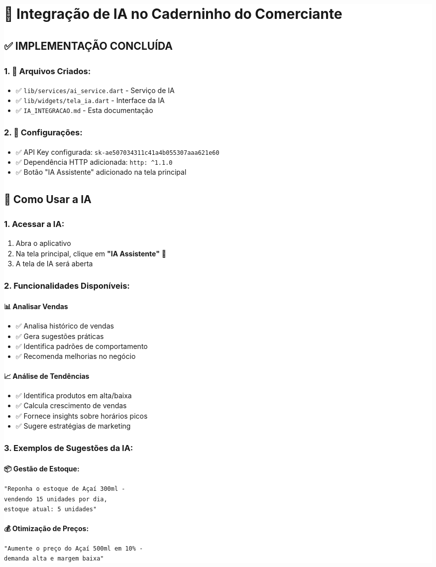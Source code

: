 # 🤖 Integração de IA no Caderninho do Comerciante

## ✅ **IMPLEMENTAÇÃO CONCLUÍDA**

### **1. 📁 Arquivos Criados:**
- ✅ `lib/services/ai_service.dart` - Serviço de IA
- ✅ `lib/widgets/tela_ia.dart` - Interface da IA
- ✅ `IA_INTEGRACAO.md` - Esta documentação

### **2. 🔧 Configurações:**
- ✅ API Key configurada: `sk-ae507034311c41a4b055307aaa621e60`
- ✅ Dependência HTTP adicionada: `http: ^1.1.0`
- ✅ Botão "IA Assistente" adicionado na tela principal

## 🚀 **Como Usar a IA**

### **1. Acessar a IA:**
1. Abra o aplicativo
2. Na tela principal, clique em **"IA Assistente"** 🤖
3. A tela de IA será aberta

### **2. Funcionalidades Disponíveis:**

#### **📊 Analisar Vendas**
- ✅ Analisa histórico de vendas
- ✅ Gera sugestões práticas
- ✅ Identifica padrões de comportamento
- ✅ Recomenda melhorias no negócio

#### **📈 Análise de Tendências**
- ✅ Identifica produtos em alta/baixa
- ✅ Calcula crescimento de vendas
- ✅ Fornece insights sobre horários picos
- ✅ Sugere estratégias de marketing

### **3. Exemplos de Sugestões da IA:**

#### **📦 Gestão de Estoque:**
```
"Reponha o estoque de Açaí 300ml - 
vendendo 15 unidades por dia, 
estoque atual: 5 unidades"
```

#### **💰 Otimização de Preços:**
```
"Aumente o preço do Açaí 500ml em 10% - 
demanda alta e margem baixa"
```

